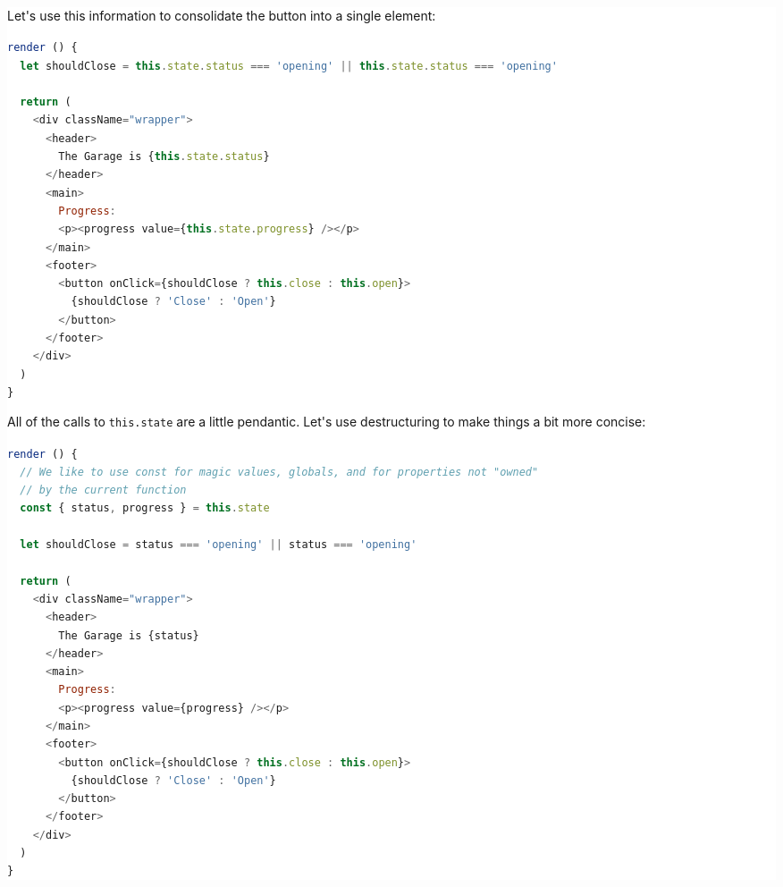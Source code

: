 Let's use this information to consolidate the button into a single element:

```javascript
render () {
  let shouldClose = this.state.status === 'opening' || this.state.status === 'opening'

  return (
    <div className="wrapper">
      <header>
        The Garage is {this.state.status}
      </header>
      <main>
        Progress:
        <p><progress value={this.state.progress} /></p>
      </main>
      <footer>
        <button onClick={shouldClose ? this.close : this.open}>
          {shouldClose ? 'Close' : 'Open'}
        </button>
      </footer>
    </div>
  )
}
```

All of the calls to `this.state` are a little pendantic. Let's use destructuring
to make things a bit more concise:

```javascript
render () {
  // We like to use const for magic values, globals, and for properties not "owned"
  // by the current function
  const { status, progress } = this.state

  let shouldClose = status === 'opening' || status === 'opening'

  return (
    <div className="wrapper">
      <header>
        The Garage is {status}
      </header>
      <main>
        Progress:
        <p><progress value={progress} /></p>
      </main>
      <footer>
        <button onClick={shouldClose ? this.close : this.open}>
          {shouldClose ? 'Close' : 'Open'}
        </button>
      </footer>
    </div>
  )
}
```
